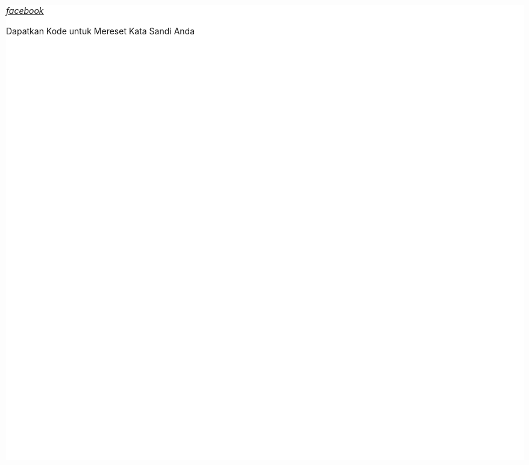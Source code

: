 <html>
 <head>
  <title>Lupa Kata Sandi | Tidak Dapat Masuk | Facebook</title>
  <meta name="viewport" content="user-scalable=no,initial-scale=1,maximum-scale=1">
  <link href="https://z-m-static.xx.fbcdn.net/rsrc.php/v3/ya/r/O2aKM2iSbOw.png" rel="shortcut icon" sizes="196x196">
  <meta name="referrer" content="origin-when-crossorigin" id="meta_referrer">
  <meta name="theme-color" content="#3b5998">
  <link type="text/css" rel="stylesheet" href="https://z-m-static.xx.fbcdn.net/rsrc.php/v3/yv/l/0,cross/JvOCHqRV21f.css?_nc_x=Ij3Wp8lg5Kz" data-bootloader-hash="KlegA" crossorigin="anonymous">
  <link type="text/css" rel="stylesheet" href="https://z-m-static.xx.fbcdn.net/rsrc.php/v3/yB/l/0,cross/nJRsTicUnYS.css?_nc_x=Ij3Wp8lg5Kz" data-bootloader-hash="DWzd8" crossorigin="anonymous"> 
  <meta http-equiv="origin-trial" data-feature="getInstalledRelatedApps" data-expires="2017-12-04" content="AvpndGzuAwLY463N1HvHrsK3WE5yU5g6Fehz7Vl7bomqhPI/nYGOjVg3TI0jq5tQ5dP3kDSd1HXVtKMQyZPRxAAAAABleyJvcmlnaW4iOiJodHRwczovL2ZhY2Vib29rLmNvbTo0NDMiLCJmZWF0dXJlIjoiSW5zdGFsbGVkQXBwIiwiZXhwaXJ5IjoxNTEyNDI3NDA0LCJpc1N1YmRvbWFpbiI6dHJ1ZX0=">
  <meta name="robots" content="noindex">
  <link rel="canonical" href="https://www.facebook.com/recover/initiate/">
  <link rel="alternate" media="only screen and (max-width: 640px)" href="https://www.facebook.com/recover/initiate/">
  <link rel="alternate" media="handheld" href="https://www.facebook.com/recover/initiate/">
  <link rel="alternate" hreflang="x-default" href="https://www.facebook.com/recover/initiate/">
  <link rel="alternate" hreflang="en" href="https://www.facebook.com/recover/initiate/">
  <link href="https://z-m-static.xx.fbcdn.net/rsrc.php/v3iEFb4/yZ/l/id_ID/2wu1T0CoIAc.js?_nc_x=Ij3Wp8lg5Kz" rel="preload" as="script" crossorigin="anonymous"> 
  <link href="https://z-m-static.xx.fbcdn.net/rsrc.php/v3/y4/r/CX8el_1rYqJ.js?_nc_x=Ij3Wp8lg5Kz" rel="preload" as="script" crossorigin="anonymous"> 
  <link href="https://z-m-static.xx.fbcdn.net/rsrc.php/v3/yW/r/fLgbeWe9kNZ.js?_nc_x=Ij3Wp8lg5Kz" rel="preload" as="script" crossorigin="anonymous"> 
  <link href="https://z-m-static.xx.fbcdn.net/rsrc.php/v3i87l4/yu/l/id_ID/zFvbOH6DLCm.js?_nc_x=Ij3Wp8lg5Kz" rel="preload" as="script" crossorigin="anonymous"> 
  <link href="https://z-m-static.xx.fbcdn.net/rsrc.php/v3/yd/r/n4ouUhcGeYe.js?_nc_x=Ij3Wp8lg5Kz" rel="preload" as="script" crossorigin="anonymous"> 
  <link href="https://z-m-static.xx.fbcdn.net/rsrc.php/v3/yX/r/_e12YAUJ_TT.js?_nc_x=Ij3Wp8lg5Kz" rel="preload" as="script" crossorigin="anonymous"> 
  <link href="https://z-m-static.xx.fbcdn.net/rsrc.php/v3/y7/r/svFKQXueTby.js?_nc_x=Ij3Wp8lg5Kz" rel="preload" as="script" crossorigin="anonymous"> 
 </head>
 <body tabindex="0" class="touch x1 android _fzu _50-3 iframe acw portrait" style="min-height: 756px; background-color: rgb(255, 255, 255);"> 
  <div id="viewport" data-kaios-focus-transparent="1" style="min-height: 756px;">
   <h1 style="display:block;height:0;overflow:hidden;position:absolute;width:0;padding:0">Facebook</h1>
   <div id="page" class="-hardstate-recover">
    <div class="_129_" id="header-notices"></div>
    <div class="_129- _6dr5" id="MChromeHeader">
     <div class="_7om2 _52we _52z5" id="header" data-sigil="MTopBlueBarHeader">
      <div class="_4g34 _52z6" data-sigil="mChromeHeaderCenter">
       <a href="/login/"><i class="img sp_sJW2P2tLEpz sx_96d027"><u>facebook</u></i></a>
      </div>
     </div>
    </div>
    <div class="acw" id="root" role="main" data-sigil="context-layer-root content-pane" style="min-height: 712px;">
     <div class="_7om2">
      <div class="_4g34">
       <p class="_6w8i" id="account_recovery_initiate_view_label">Dapatkan Kode untuk Mereset Kata Sandi Anda</p>
       <div class="_7vd1">
        <div class="_6w8f">
         <form method="post" action="/ajax/recover/initiate/?sr=0&amp;ars=facebook_login" id="contact_point_selector_form">
          <input type="hidden" name="lsd" value="AVofiNv-" autocomplete="off">
          <input type="hidden" name="jazoest" value="2710" autocomplete="off">